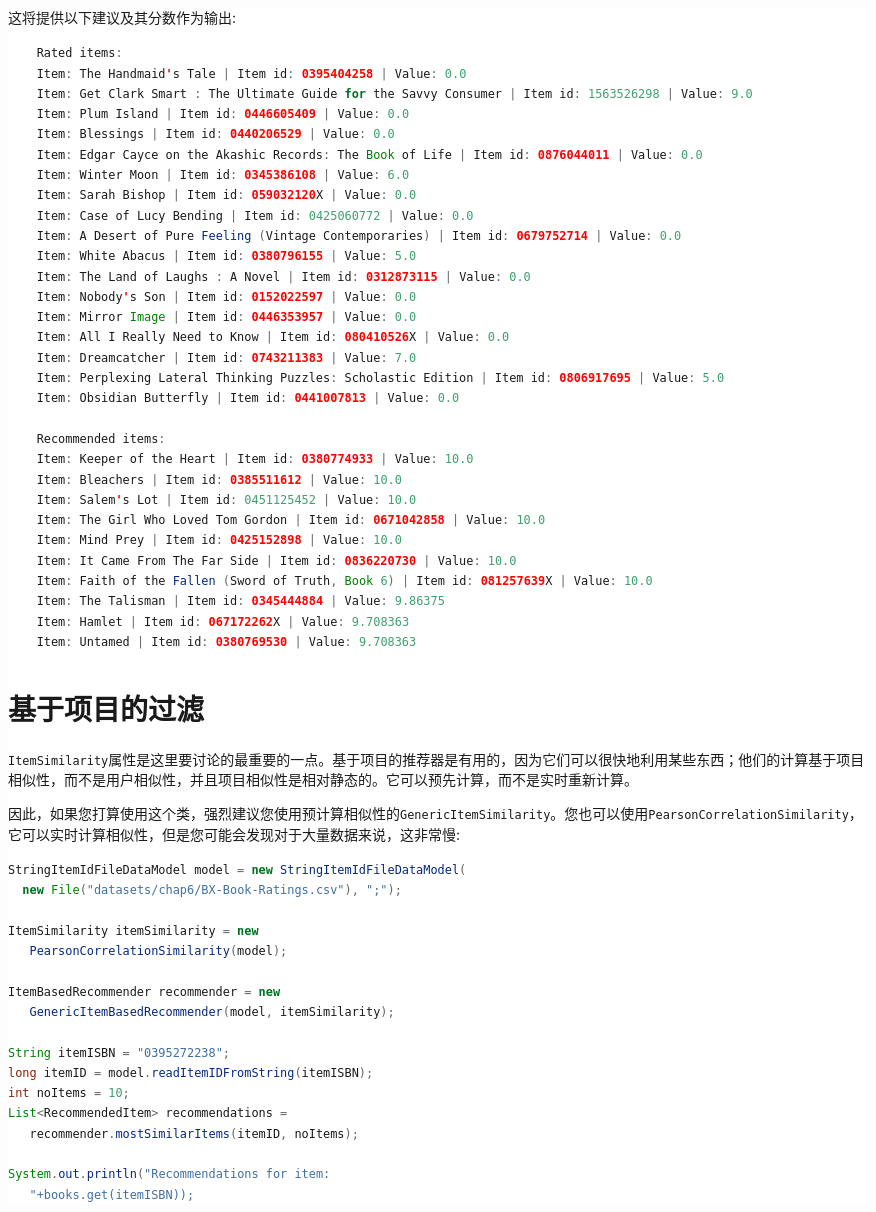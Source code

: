 这将提供以下建议及其分数作为输出:

```java
    Rated items:
    Item: The Handmaid's Tale | Item id: 0395404258 | Value: 0.0
    Item: Get Clark Smart : The Ultimate Guide for the Savvy Consumer | Item id: 1563526298 | Value: 9.0
    Item: Plum Island | Item id: 0446605409 | Value: 0.0
    Item: Blessings | Item id: 0440206529 | Value: 0.0
    Item: Edgar Cayce on the Akashic Records: The Book of Life | Item id: 0876044011 | Value: 0.0
    Item: Winter Moon | Item id: 0345386108 | Value: 6.0
    Item: Sarah Bishop | Item id: 059032120X | Value: 0.0
    Item: Case of Lucy Bending | Item id: 0425060772 | Value: 0.0
    Item: A Desert of Pure Feeling (Vintage Contemporaries) | Item id: 0679752714 | Value: 0.0
    Item: White Abacus | Item id: 0380796155 | Value: 5.0
    Item: The Land of Laughs : A Novel | Item id: 0312873115 | Value: 0.0
    Item: Nobody's Son | Item id: 0152022597 | Value: 0.0
    Item: Mirror Image | Item id: 0446353957 | Value: 0.0
    Item: All I Really Need to Know | Item id: 080410526X | Value: 0.0
    Item: Dreamcatcher | Item id: 0743211383 | Value: 7.0
    Item: Perplexing Lateral Thinking Puzzles: Scholastic Edition | Item id: 0806917695 | Value: 5.0
    Item: Obsidian Butterfly | Item id: 0441007813 | Value: 0.0

    Recommended items:
    Item: Keeper of the Heart | Item id: 0380774933 | Value: 10.0
    Item: Bleachers | Item id: 0385511612 | Value: 10.0
    Item: Salem's Lot | Item id: 0451125452 | Value: 10.0
    Item: The Girl Who Loved Tom Gordon | Item id: 0671042858 | Value: 10.0
    Item: Mind Prey | Item id: 0425152898 | Value: 10.0
    Item: It Came From The Far Side | Item id: 0836220730 | Value: 10.0
    Item: Faith of the Fallen (Sword of Truth, Book 6) | Item id: 081257639X | Value: 10.0
    Item: The Talisman | Item id: 0345444884 | Value: 9.86375
    Item: Hamlet | Item id: 067172262X | Value: 9.708363
    Item: Untamed | Item id: 0380769530 | Value: 9.708363

```



# 基于项目的过滤

`ItemSimilarity`属性是这里要讨论的最重要的一点。基于项目的推荐器是有用的，因为它们可以很快地利用某些东西；他们的计算基于项目相似性，而不是用户相似性，并且项目相似性是相对静态的。它可以预先计算，而不是实时重新计算。

因此，如果您打算使用这个类，强烈建议您使用预计算相似性的`GenericItemSimilarity`。您也可以使用`PearsonCorrelationSimilarity`，它可以实时计算相似性，但是您可能会发现对于大量数据来说，这非常慢:

```java
StringItemIdFileDataModel model = new StringItemIdFileDataModel( 
  new File("datasets/chap6/BX-Book-Ratings.csv"), ";"); 

ItemSimilarity itemSimilarity = new 
   PearsonCorrelationSimilarity(model); 

ItemBasedRecommender recommender = new 
   GenericItemBasedRecommender(model, itemSimilarity); 

String itemISBN = "0395272238"; 
long itemID = model.readItemIDFromString(itemISBN); 
int noItems = 10; 
List<RecommendedItem> recommendations = 
   recommender.mostSimilarItems(itemID, noItems); 

System.out.println("Recommendations for item: 
   "+books.get(itemISBN)); 
```